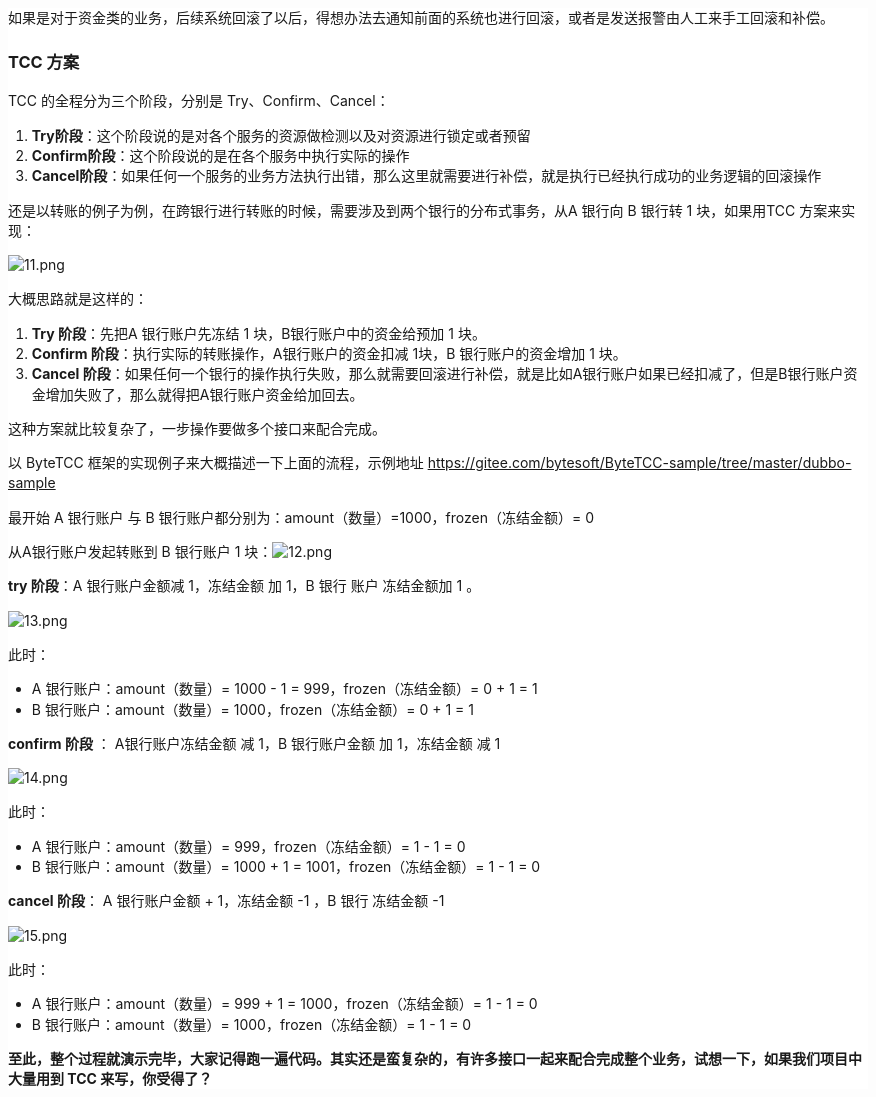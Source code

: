 如果是对于资金类的业务，后续系统回滚了以后，得想办法去通知前面的系统也进行回滚，或者是发送报警由人工来手工回滚和补偿。

### TCC 方案

TCC 的全程分为三个阶段，分别是 Try、Confirm、Cancel：

1. **Try阶段**：这个阶段说的是对各个服务的资源做检测以及对资源进行锁定或者预留
2. **Confirm阶段**：这个阶段说的是在各个服务中执行实际的操作
3. **Cancel阶段**：如果任何一个服务的业务方法执行出错，那么这里就需要进行补偿，就是执行已经执行成功的业务逻辑的回滚操作

还是以转账的例子为例，在跨银行进行转账的时候，需要涉及到两个银行的分布式事务，从A 银行向 B 银行转 1 块，如果用TCC 方案来实现：

![11.png](http://www.justdojava.com/assets/images/2019/java/image_qry/20190417-distributed-transaction/11.png)

大概思路就是这样的：

1. **Try 阶段**：先把A 银行账户先冻结 1 块，B银行账户中的资金给预加 1 块。
2. **Confirm 阶段**：执行实际的转账操作，A银行账户的资金扣减 1块，B 银行账户的资金增加 1 块。
3. **Cancel 阶段**：如果任何一个银行的操作执行失败，那么就需要回滚进行补偿，就是比如A银行账户如果已经扣减了，但是B银行账户资金增加失败了，那么就得把A银行账户资金给加回去。

这种方案就比较复杂了，一步操作要做多个接口来配合完成。

以 ByteTCC 框架的实现例子来大概描述一下上面的流程，示例地址 https://gitee.com/bytesoft/ByteTCC-sample/tree/master/dubbo-sample

最开始 A 银行账户 与 B 银行账户都分别为：amount（数量）=1000，frozen（冻结金额）= 0

从A银行账户发起转账到 B 银行账户 1 块：![12.png](http://www.justdojava.com/assets/images/2019/java/image_qry/20190417-distributed-transaction/12.png)

**try 阶段**：A 银行账户金额减 1，冻结金额 加 1，B 银行 账户 冻结金额加 1 。

![13.png](http://www.justdojava.com/assets/images/2019/java/image_qry/20190417-distributed-transaction/13.png)

此时：

- A 银行账户：amount（数量）= 1000 - 1 = 999，frozen（冻结金额）= 0 + 1 = 1
- B 银行账户：amount（数量）= 1000，frozen（冻结金额）= 0 + 1 = 1

**confirm 阶段** ： A银行账户冻结金额 减 1，B 银行账户金额 加 1，冻结金额 减 1

![14.png](http://www.justdojava.com/assets/images/2019/java/image_qry/20190417-distributed-transaction/14.png)

此时：

- A 银行账户：amount（数量）= 999，frozen（冻结金额）= 1 - 1 = 0
- B 银行账户：amount（数量）= 1000 + 1 = 1001，frozen（冻结金额）= 1 - 1 = 0

**cancel 阶段**： A 银行账户金额 + 1，冻结金额 -1 ，B 银行 冻结金额 -1

![15.png](http://www.justdojava.com/assets/images/2019/java/image_qry/20190417-distributed-transaction/15.png)

此时：

- A 银行账户：amount（数量）= 999 + 1 = 1000，frozen（冻结金额）= 1 - 1 = 0
- B 银行账户：amount（数量）= 1000，frozen（冻结金额）= 1 - 1 = 0

**至此，整个过程就演示完毕，大家记得跑一遍代码。其实还是蛮复杂的，有许多接口一起来配合完成整个业务，试想一下，如果我们项目中大量用到 TCC 来写，你受得了？**
